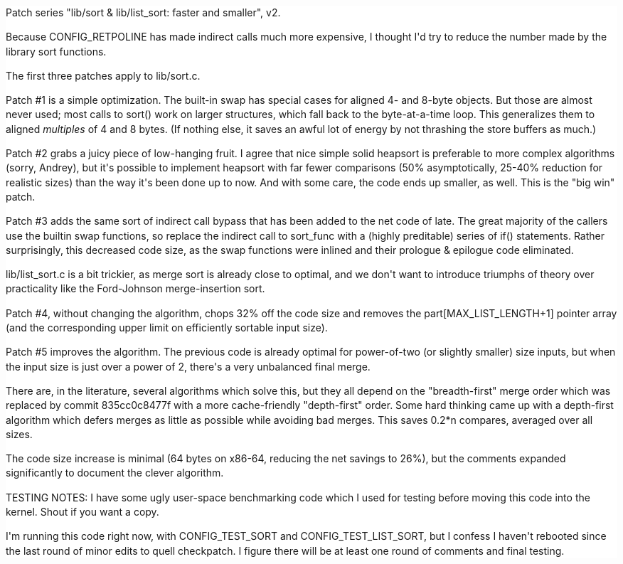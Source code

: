 Patch series "lib/sort & lib/list_sort: faster and smaller", v2.

Because CONFIG_RETPOLINE has made indirect calls much more expensive, I
thought I'd try to reduce the number made by the library sort functions.

The first three patches apply to lib/sort.c.

Patch #1 is a simple optimization.  The built-in swap has special cases
for aligned 4- and 8-byte objects.  But those are almost never used;
most calls to sort() work on larger structures, which fall back to the
byte-at-a-time loop.  This generalizes them to aligned *multiples* of 4
and 8 bytes.  (If nothing else, it saves an awful lot of energy by not
thrashing the store buffers as much.)

Patch #2 grabs a juicy piece of low-hanging fruit.  I agree that nice
simple solid heapsort is preferable to more complex algorithms (sorry,
Andrey), but it's possible to implement heapsort with far fewer
comparisons (50% asymptotically, 25-40% reduction for realistic sizes)
than the way it's been done up to now.  And with some care, the code
ends up smaller, as well.  This is the "big win" patch.

Patch #3 adds the same sort of indirect call bypass that has been added
to the net code of late.  The great majority of the callers use the
builtin swap functions, so replace the indirect call to sort_func with a
(highly preditable) series of if() statements.  Rather surprisingly,
this decreased code size, as the swap functions were inlined and their
prologue & epilogue code eliminated.

lib/list_sort.c is a bit trickier, as merge sort is already close to
optimal, and we don't want to introduce triumphs of theory over
practicality like the Ford-Johnson merge-insertion sort.

Patch #4, without changing the algorithm, chops 32% off the code size
and removes the part[MAX_LIST_LENGTH+1] pointer array (and the
corresponding upper limit on efficiently sortable input size).

Patch #5 improves the algorithm.  The previous code is already optimal
for power-of-two (or slightly smaller) size inputs, but when the input
size is just over a power of 2, there's a very unbalanced final merge.

There are, in the literature, several algorithms which solve this, but
they all depend on the "breadth-first" merge order which was replaced by
commit 835cc0c8477f with a more cache-friendly "depth-first" order.
Some hard thinking came up with a depth-first algorithm which defers
merges as little as possible while avoiding bad merges.  This saves
0.2*n compares, averaged over all sizes.

The code size increase is minimal (64 bytes on x86-64, reducing the net
savings to 26%), but the comments expanded significantly to document the
clever algorithm.

TESTING NOTES: I have some ugly user-space benchmarking code which I
used for testing before moving this code into the kernel.  Shout if you
want a copy.

I'm running this code right now, with CONFIG_TEST_SORT and
CONFIG_TEST_LIST_SORT, but I confess I haven't rebooted since the last
round of minor edits to quell checkpatch.  I figure there will be at
least one round of comments and final testing.


[^consumption_metrics_slo]: We can't delay metrics collection